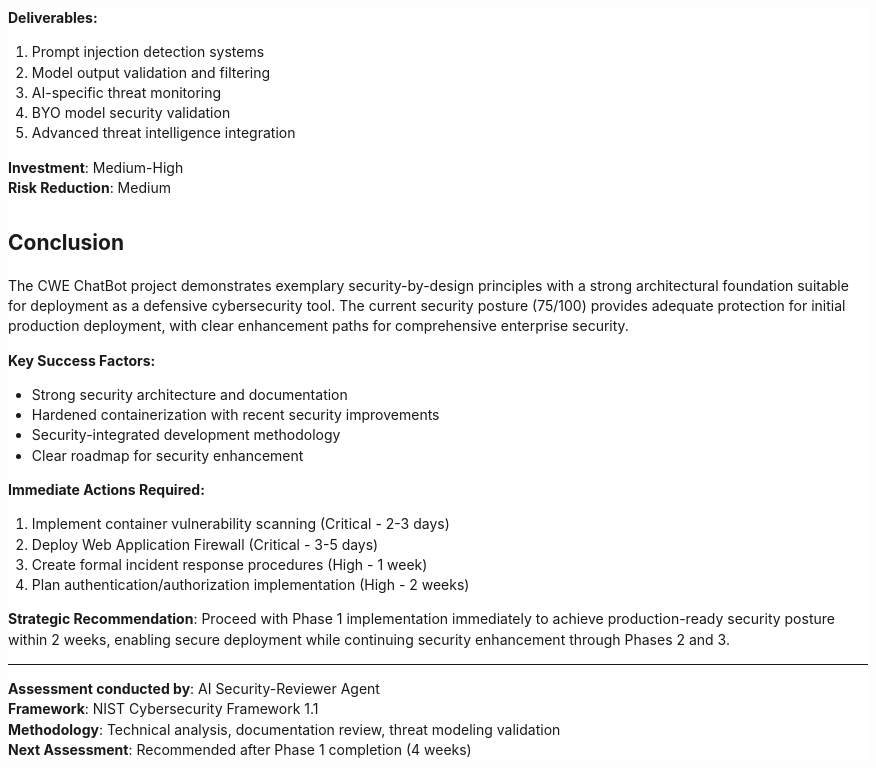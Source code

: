 **Deliverables:**
1. Prompt injection detection systems
2. Model output validation and filtering
3. AI-specific threat monitoring
4. BYO model security validation
5. Advanced threat intelligence integration

**Investment**: Medium-High  
**Risk Reduction**: Medium

## Conclusion

The CWE ChatBot project demonstrates exemplary security-by-design principles with a strong architectural foundation suitable for deployment as a defensive cybersecurity tool. The current security posture (75/100) provides adequate protection for initial production deployment, with clear enhancement paths for comprehensive enterprise security.

**Key Success Factors:**
- Strong security architecture and documentation
- Hardened containerization with recent security improvements  
- Security-integrated development methodology
- Clear roadmap for security enhancement

**Immediate Actions Required:**
1. Implement container vulnerability scanning (Critical - 2-3 days)
2. Deploy Web Application Firewall (Critical - 3-5 days)  
3. Create formal incident response procedures (High - 1 week)
4. Plan authentication/authorization implementation (High - 2 weeks)

**Strategic Recommendation**: Proceed with Phase 1 implementation immediately to achieve production-ready security posture within 2 weeks, enabling secure deployment while continuing security enhancement through Phases 2 and 3.

---
**Assessment conducted by**: AI Security-Reviewer Agent  
**Framework**: NIST Cybersecurity Framework 1.1  
**Methodology**: Technical analysis, documentation review, threat modeling validation  
**Next Assessment**: Recommended after Phase 1 completion (4 weeks)